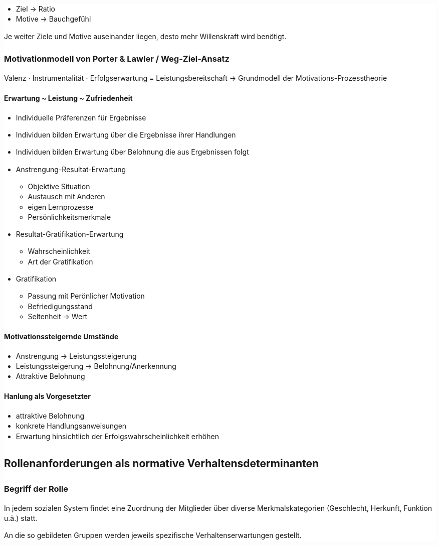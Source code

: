 * Ziel $\rightarrow$ Ratio
* Motive $\rightarrow$ Bauchgefühl

Je weiter Ziele und Motive auseinander liegen, desto mehr Willenskraft wird benötigt.

### Motivationmodell von Porter & Lawler / Weg-Ziel-Ansatz 

Valenz $\cdot$ Instrumentalität $\cdot$ Erfolgserwartung = Leistungsbereitschaft $\rightarrow$ Grundmodell der Motivations-Prozesstheorie

#### Erwartung ~ Leistung ~ Zufriedenheit
* Individuelle Präferenzen für Ergebnisse
* Individuen bilden Erwartung über die Ergebnisse ihrer Handlungen
* Individuen bilden Erwartung über Belohnung die aus Ergebnissen folgt

* Anstrengung-Resultat-Erwartung
  * Objektive Situation
  * Austausch mit Anderen
  * eigen Lernprozesse
  * Persönlichkeitsmerkmale
  
* Resultat-Gratifikation-Erwartung
  * Wahrscheinlichkeit
  * Art der Gratifikation

* Gratifikation
  * Passung mit Perönlicher Motivation
  * Befriedigungsstand
  * Seltenheit $\rightarrow$ Wert


#### Motivationssteigernde Umstände
* Anstrengung $\rightarrow$ Leistungssteigerung
* Leistungssteigerung $\rightarrow$ Belohnung/Anerkennung
* Attraktive Belohnung

#### Hanlung als Vorgesetzter 
* attraktive Belohnung
* konkrete Handlungsanweisungen
* Erwartung hinsichtlich der Erfolgswahrscheinlichkeit erhöhen








## Rollenanforderungen als normative Verhaltensdeterminanten

### Begriff der Rolle
In jedem sozialen System findet eine Zuordnung der Mitglieder über diverse Merkmalskategorien (Geschlecht, Herkunft, Funktion u.ä.) statt.

An die so gebildeten Gruppen werden jeweils spezifische Verhaltenserwartungen gestellt.
